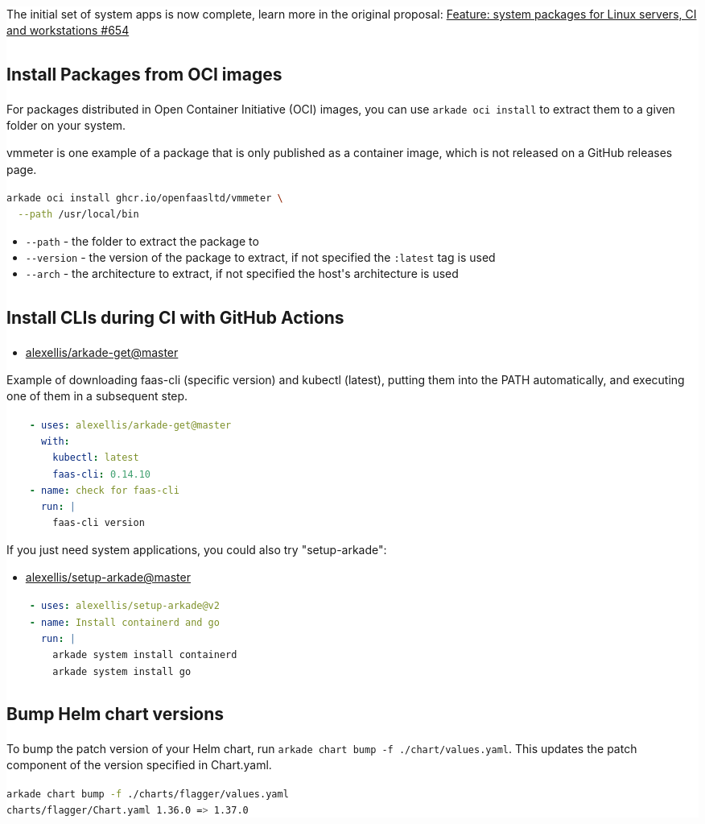 The initial set of system apps is now complete, learn more in the original proposal: [Feature: system packages for Linux servers, CI and workstations #654](https://github.com/alexellis/arkade/issues/654)

## Install Packages from OCI images

For packages distributed in Open Container Initiative (OCI) images, you can use `arkade oci install` to extract them to a given folder on your system.

vmmeter is one example of a package that is only published as a container image, which is not released on a GitHub releases page.

```bash
arkade oci install ghcr.io/openfaasltd/vmmeter \
  --path /usr/local/bin
```

* `--path` - the folder to extract the package to
* `--version` - the version of the package to extract, if not specified the `:latest` tag is used
* `--arch` - the architecture to extract, if not specified the host's architecture is used

## Install CLIs during CI with GitHub Actions

* [alexellis/arkade-get@master](https://github.com/alexellis/arkade-get)

Example of downloading faas-cli (specific version) and kubectl (latest), putting them into the PATH automatically, and executing one of them in a subsequent step.

```yaml
    - uses: alexellis/arkade-get@master
      with:
        kubectl: latest
        faas-cli: 0.14.10
    - name: check for faas-cli
      run: |
        faas-cli version
```

If you just need system applications, you could also try "setup-arkade":

* [alexellis/setup-arkade@master](https://github.com/alexellis/setup-arkade)

```yaml
    - uses: alexellis/setup-arkade@v2
    - name: Install containerd and go
      run: |
        arkade system install containerd
        arkade system install go
```

## Bump Helm chart versions

To bump the patch version of your Helm chart, run `arkade chart bump -f ./chart/values.yaml`. This updates the patch component of the version specified in Chart.yaml.

```bash
arkade chart bump -f ./charts/flagger/values.yaml
charts/flagger/Chart.yaml 1.36.0 => 1.37.0
```
